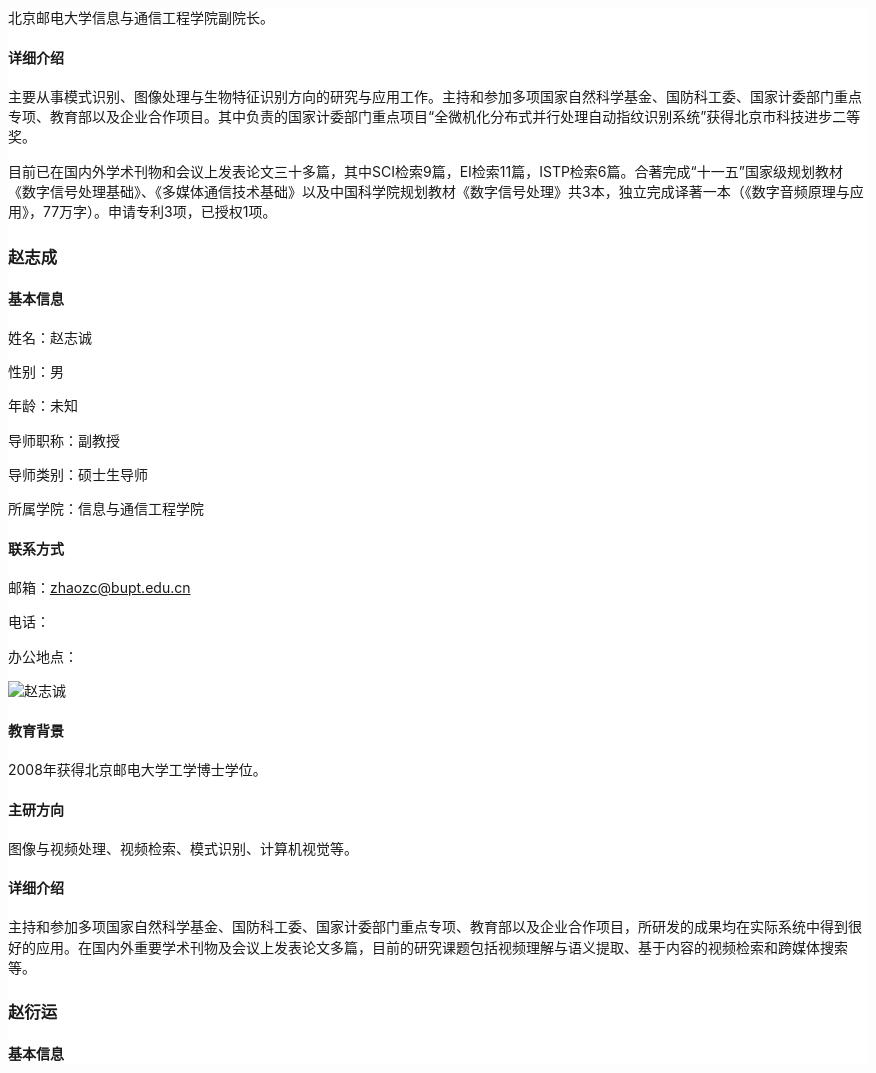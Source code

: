 北京邮电大学信息与通信工程学院副院长。

#### 详细介绍

主要从事模式识别、图像处理与生物特征识别方向的研究与应用工作。主持和参加多项国家自然科学基金、国防科工委、国家计委部门重点专项、教育部以及企业合作项目。其中负责的国家计委部门重点项目“全微机化分布式并行处理自动指纹识别系统”获得北京市科技进步二等奖。

目前已在国内外学术刊物和会议上发表论文三十多篇，其中SCI检索9篇，EI检索11篇，ISTP检索6篇。合著完成“十一五”国家级规划教材《数字信号处理基础》、《多媒体通信技术基础》以及中国科学院规划教材《数字信号处理》共3本，独立完成译著一本（《数字音频原理与应用》，77万字）。申请专利3项，已授权1项。

### 赵志成

#### 基本信息

姓名：赵志诚

 性别：男

 年龄：未知

 导师职称：副教授

 导师类别：硕士生导师

 所属学院：信息与通信工程学院

 #### 联系方式

邮箱：zhaozc@bupt.edu.cn

 电话：

 办公地点：

 



 



![赵志诚](http://down.hhkaoyan.com/teacher/5bafdba1d4056.jpg)



#### 教育背景

2008年获得北京邮电大学工学博士学位。

#### 主研方向

图像与视频处理、视频检索、模式识别、计算机视觉等。

#### 详细介绍

主持和参加多项国家自然科学基金、国防科工委、国家计委部门重点专项、教育部以及企业合作项目，所研发的成果均在实际系统中得到很好的应用。在国内外重要学术刊物及会议上发表论文多篇，目前的研究课题包括视频理解与语义提取、基于内容的视频检索和跨媒体搜索等。

### 赵衍运

#### 基本信息
